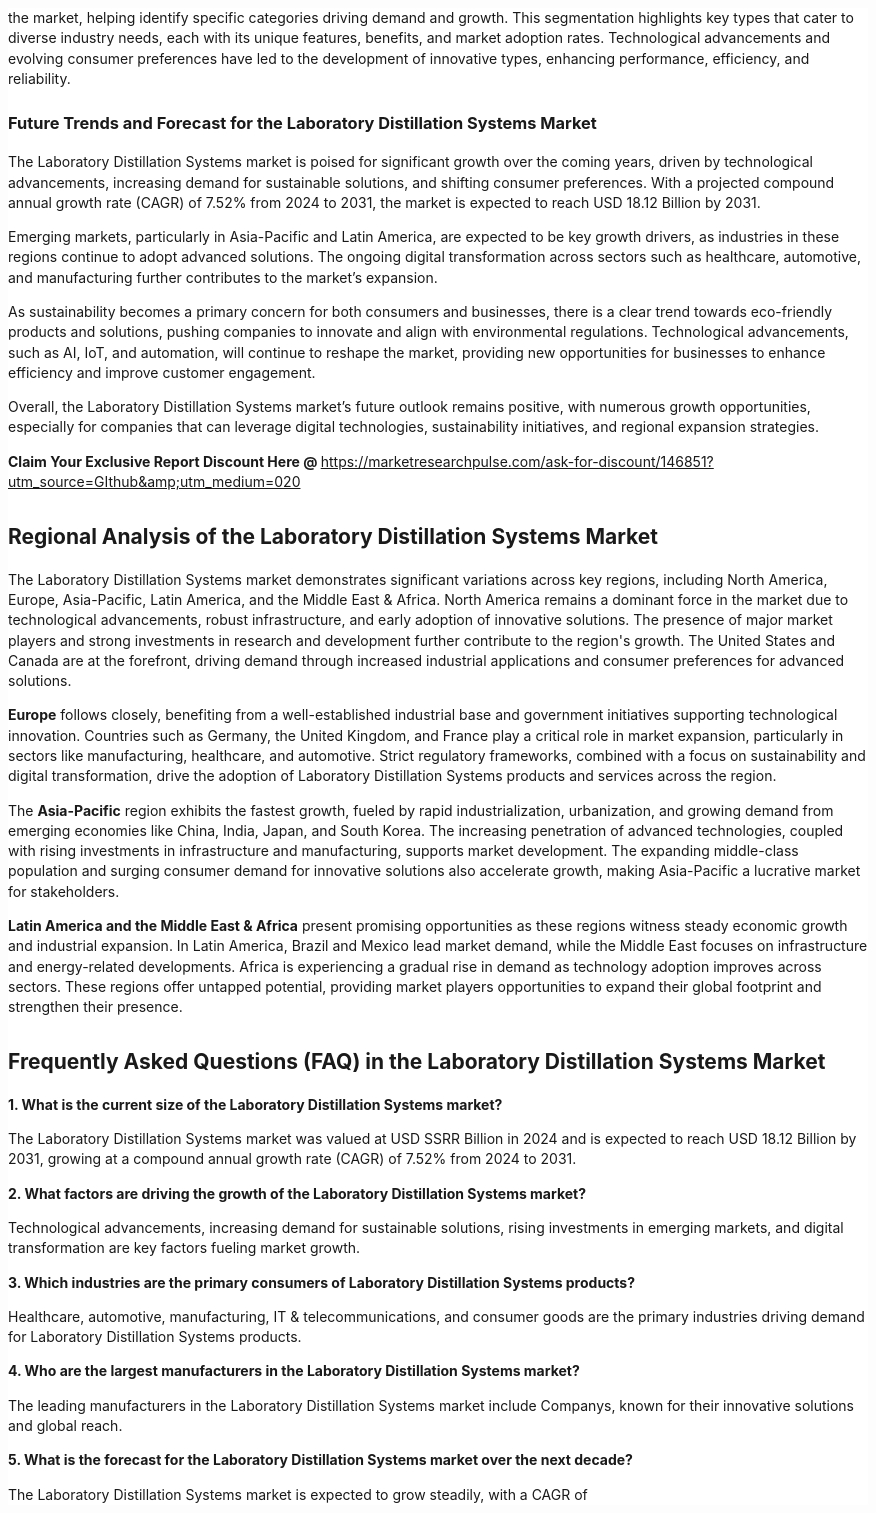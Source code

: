 the market, helping identify specific categories driving demand and growth. This segmentation highlights key types that cater to diverse industry needs, each with its unique features, benefits, and market adoption rates. Technological advancements and evolving consumer preferences have led to the development of innovative types, enhancing performance, efficiency, and reliability.</p><h3>Future Trends and Forecast for the Laboratory Distillation Systems Market</h3><p>The Laboratory Distillation Systems market is poised for significant growth over the coming years, driven by technological advancements, increasing demand for sustainable solutions, and shifting consumer preferences. With a projected compound annual growth rate (CAGR) of 7.52% from 2024 to 2031, the market is expected to reach USD 18.12 Billion by 2031.</p><p>Emerging markets, particularly in Asia-Pacific and Latin America, are expected to be key growth drivers, as industries in these regions continue to adopt advanced solutions. The ongoing digital transformation across sectors such as healthcare, automotive, and manufacturing further contributes to the market&rsquo;s expansion.</p><p>As sustainability becomes a primary concern for both consumers and businesses, there is a clear trend towards eco-friendly products and solutions, pushing companies to innovate and align with environmental regulations. Technological advancements, such as AI, IoT, and automation, will continue to reshape the market, providing new opportunities for businesses to enhance efficiency and improve customer engagement.</p><p>Overall, the Laboratory Distillation Systems market&rsquo;s future outlook remains positive, with numerous growth opportunities, especially for companies that can leverage digital technologies, sustainability initiatives, and regional expansion strategies.</p><p><strong>Claim Your Exclusive Report Discount Here @ </strong><a href="https://marketresearchpulse.com/ask-for-discount/146851?utm_source=GIthub&amp;utm_medium=020">https://marketresearchpulse.com/ask-for-discount/146851?utm_source=GIthub&amp;utm_medium=020</a></p><h2><strong>Regional Analysis of the Laboratory Distillation Systems Market</strong></h2><p>The Laboratory Distillation Systems market demonstrates significant variations across key regions, including North America, Europe, Asia-Pacific, Latin America, and the Middle East &amp; Africa. North America remains a dominant force in the market due to technological advancements, robust infrastructure, and early adoption of innovative solutions. The presence of major market players and strong investments in research and development further contribute to the region's growth. The United States and Canada are at the forefront, driving demand through increased industrial applications and consumer preferences for advanced solutions.</p><p><strong>Europe</strong> follows closely, benefiting from a well-established industrial base and government initiatives supporting technological innovation. Countries such as Germany, the United Kingdom, and France play a critical role in market expansion, particularly in sectors like manufacturing, healthcare, and automotive. Strict regulatory frameworks, combined with a focus on sustainability and digital transformation, drive the adoption of Laboratory Distillation Systems products and services across the region.</p><p>The <strong>Asia-Pacific</strong> region exhibits the fastest growth, fueled by rapid industrialization, urbanization, and growing demand from emerging economies like China, India, Japan, and South Korea. The increasing penetration of advanced technologies, coupled with rising investments in infrastructure and manufacturing, supports market development. The expanding middle-class population and surging consumer demand for innovative solutions also accelerate growth, making Asia-Pacific a lucrative market for stakeholders.</p><p><strong>Latin America and the Middle East &amp; Africa</strong> present promising opportunities as these regions witness steady economic growth and industrial expansion. In Latin America, Brazil and Mexico lead market demand, while the Middle East focuses on infrastructure and energy-related developments. Africa is experiencing a gradual rise in demand as technology adoption improves across sectors. These regions offer untapped potential, providing market players opportunities to expand their global footprint and strengthen their presence.</p><h2><strong>Frequently Asked Questions (FAQ) in the Laboratory Distillation Systems Market</strong></h2><p><strong>1. What is the current size of the Laboratory Distillation Systems market?</strong></p><p>The Laboratory Distillation Systems market was valued at USD SSRR Billion in 2024 and is expected to reach USD 18.12 Billion by 2031, growing at a compound annual growth rate (CAGR) of 7.52% from 2024 to 2031.</p><p><strong>2. What factors are driving the growth of the Laboratory Distillation Systems market?</strong></p><p>Technological advancements, increasing demand for sustainable solutions, rising investments in emerging markets, and digital transformation are key factors fueling market growth.</p><p><strong>3. Which industries are the primary consumers of Laboratory Distillation Systems products?</strong></p><p>Healthcare, automotive, manufacturing, IT &amp; telecommunications, and consumer goods are the primary industries driving demand for Laboratory Distillation Systems products.</p><p><strong>4. Who are the largest manufacturers in the Laboratory Distillation Systems market?</strong></p><p>The leading manufacturers in the Laboratory Distillation Systems market include Companys, known for their innovative solutions and global reach.</p><p><strong>5. What is the forecast for the Laboratory Distillation Systems market over the next decade?</strong></p><p>The Laboratory Distillation Systems market is expected to grow steadily, with a CAGR of